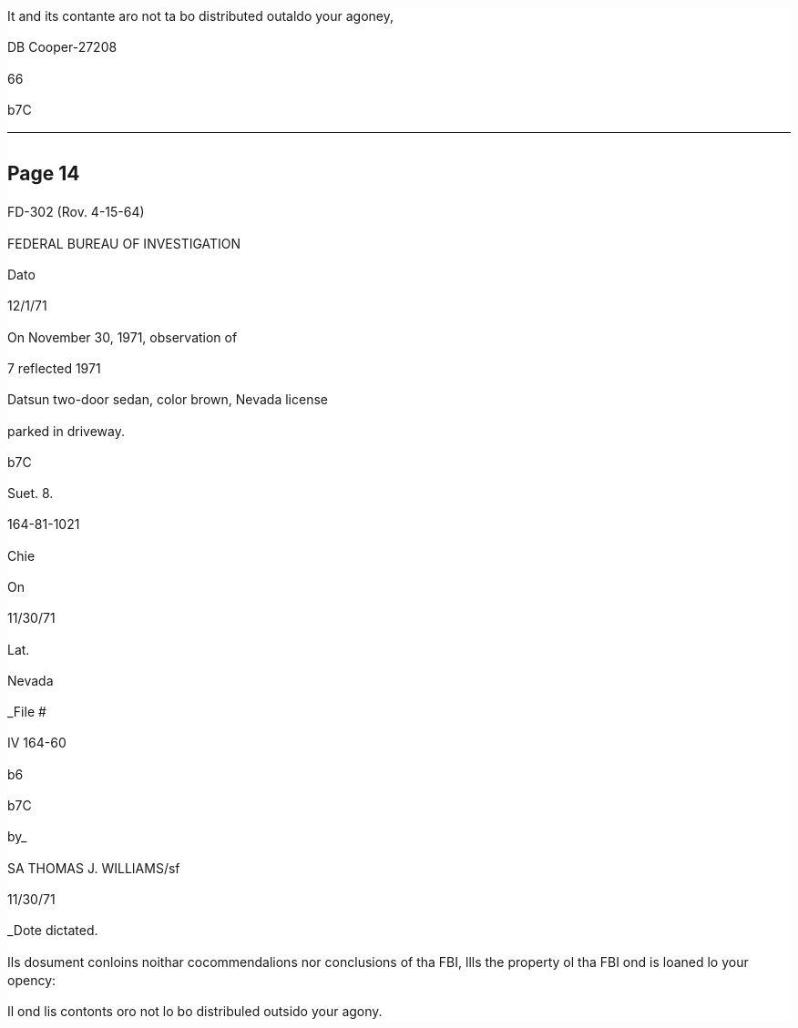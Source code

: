 It and its contante aro not ta bo distributed outaldo your agoney,

DB Cooper-27208

66

b7C

---

## Page 14

FD-302 (Rov. 4-15-64)

FEDERAL BUREAU OF INVESTIGATION

Dato

12/1/71

On November 30, 1971, observation of

7 reflected 1971

Datsun two-door sedan, color brown, Nevada license

parked in driveway.

b7C

Suet. 8.

164-81-1021

Chie

On

11/30/71

Lat.

Nevada

_File #

IV 164-60

b6

b7C

by_

SA THOMAS J. WILLIAMS/sf

11/30/71

_Dote dictated.

Ils dosument conloins noithar cocommendalions nor conclusions of tha FBI, llls the property ol tha FBI ond is loaned lo your opency:

Il ond lis contonts oro not lo bo distribuled outsido your agony.
